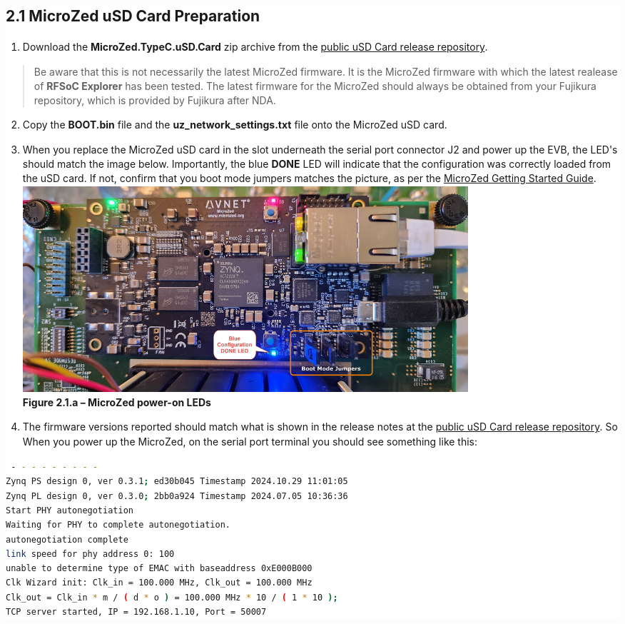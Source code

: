 ## 2.1 MicroZed uSD Card Preparation <a name="microzed-usd-card-preparation"></a>

1.  Download the __MicroZed.TypeC.uSD.Card__ zip archive from the [public uSD Card release repository][fujikura-typeC-paam-release-location].<br>
 > Be aware that this is not necessarily the latest MicroZed firmware. It is the MicroZed firmware with which the latest realease of __RFSoC Explorer__ has been tested.  The latest firmware for the MicroZed should always be obtained from your Fujikura repository, which is provided by Fujikura after NDA.

2.  Copy the __BOOT.bin__ file and the __uz_network_settings.txt__ file onto the MicroZed uSD card.

3.  When you replace the MicroZed uSD card in the slot underneath the serial port connector J2 and power up the EVB, the LED's should match the image below.  Importantly, the blue __DONE__ LED will indicate that the configuration was correctly loaded from the uSD card.  If not, confirm that you boot mode jumpers matches the picture, as per the [MicroZed Getting Started Guide](https://www.avnet.com/wps/wcm/connect/onesite/0f5bc224-0117-44b3-a3f4-23bb1f7da3c0/MicroZed_GettingStarted_v1_2.pdf?MOD=AJPERES&CACHEID=ROOTWORKSPACE).<br>
<a name="figure–MicroZed-power-on-LEDs"></a>
<img src="./media/microzed-powerup-leds.jpg" style="width:6.5in;height:auto;" /><br>
__Figure 2.1.a – MicroZed power-on LEDs__<br>

4.  The firmware versions reported should match what is shown in the release notes at the [public uSD Card release repository][fujikura-typeC-paam-release-location].  So When you power up the MicroZed, on the serial port terminal you should see something like this:<br>
```bash
 - - - - - - - - -
Zynq PS design 0, ver 0.3.1; ed30b045 Timestamp 2024.10.29 11:01:05
Zynq PL design 0, ver 0.3.0; 2bb0a924 Timestamp 2024.07.05 10:36:36
Start PHY autonegotiation
Waiting for PHY to complete autonegotiation.
autonegotiation complete
link speed for phy address 0: 100
unable to determine type of EMAC with baseaddress 0xE000B000
Clk Wizard init: Clk_in = 100.000 MHz, Clk_out = 100.000 MHz
Clk_out = Clk_in * m / ( d * o ) = 100.000 MHz * 10 / ( 1 * 10 );
TCP server started, IP = 192.168.1.10, Port = 50007
```


[fujikura-typeC-paam-release-location]: https://github.com/Avnet/Fujikura-beamforming/releases/tag/3.1.1
